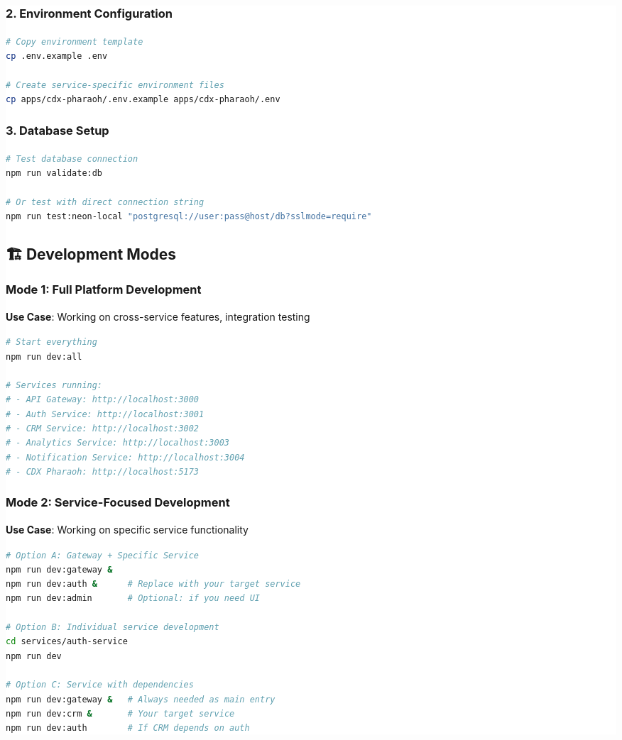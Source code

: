 ### 2. Environment Configuration
```bash
# Copy environment template
cp .env.example .env

# Create service-specific environment files
cp apps/cdx-pharaoh/.env.example apps/cdx-pharaoh/.env
```

### 3. Database Setup
```bash
# Test database connection
npm run validate:db

# Or test with direct connection string
npm run test:neon-local "postgresql://user:pass@host/db?sslmode=require"
```

## 🏗️ Development Modes

### Mode 1: Full Platform Development
**Use Case**: Working on cross-service features, integration testing

```bash
# Start everything
npm run dev:all

# Services running:
# - API Gateway: http://localhost:3000
# - Auth Service: http://localhost:3001
# - CRM Service: http://localhost:3002
# - Analytics Service: http://localhost:3003
# - Notification Service: http://localhost:3004
# - CDX Pharaoh: http://localhost:5173
```

### Mode 2: Service-Focused Development
**Use Case**: Working on specific service functionality

```bash
# Option A: Gateway + Specific Service
npm run dev:gateway &
npm run dev:auth &      # Replace with your target service
npm run dev:admin       # Optional: if you need UI

# Option B: Individual service development
cd services/auth-service
npm run dev

# Option C: Service with dependencies
npm run dev:gateway &   # Always needed as main entry
npm run dev:crm &       # Your target service
npm run dev:auth        # If CRM depends on auth
```
